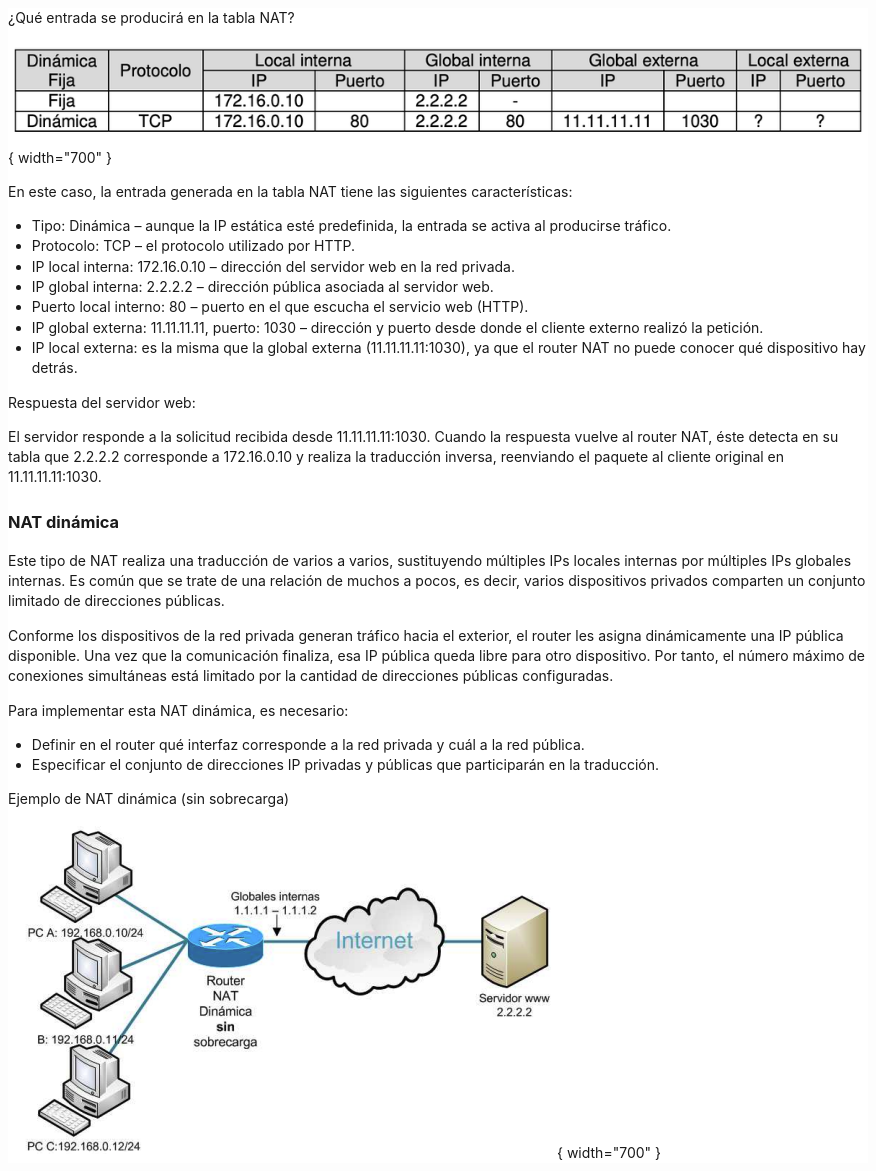 ¿Qué entrada se producirá en la tabla NAT? 

![NAT estática](assets/images/ud7/img07.png){ width="700" }

En este caso, la entrada generada en la tabla NAT tiene las siguientes características:

- Tipo: Dinámica – aunque la IP estática esté predefinida, la entrada se activa al producirse tráfico.
- Protocolo: TCP – el protocolo utilizado por HTTP.
- IP local interna: 172.16.0.10 – dirección del servidor web en la red privada.
- IP global interna: 2.2.2.2 – dirección pública asociada al servidor web.
- Puerto local interno: 80 – puerto en el que escucha el servicio web (HTTP).
- IP global externa: 11.11.11.11, puerto: 1030 – dirección y puerto desde donde el cliente externo realizó la petición.
- IP local externa: es la misma que la global externa (11.11.11.11:1030), ya que el router NAT no puede conocer qué dispositivo hay detrás.

Respuesta del servidor web:

El servidor responde a la solicitud recibida desde 11.11.11.11:1030.
Cuando la respuesta vuelve al router NAT, éste detecta en su tabla que 2.2.2.2 corresponde a 172.16.0.10 y realiza la traducción inversa, reenviando el paquete al cliente original en 11.11.11.11:1030.

### NAT dinámica

Este tipo de NAT realiza una traducción de varios a varios, sustituyendo múltiples IPs locales internas por múltiples IPs globales internas. Es común que se trate de una relación de muchos a pocos, es decir, varios dispositivos privados comparten un conjunto limitado de direcciones públicas.

Conforme los dispositivos de la red privada generan tráfico hacia el exterior, el router les asigna dinámicamente una IP pública disponible. Una vez que la comunicación finaliza, esa IP pública queda libre para otro dispositivo. Por tanto, el número máximo de conexiones simultáneas está limitado por la cantidad de direcciones públicas configuradas.

Para implementar esta NAT dinámica, es necesario:

- Definir en el router qué interfaz corresponde a la red privada y cuál a la red pública.
- Especificar el conjunto de direcciones IP privadas y públicas que participarán en la traducción.

Ejemplo de NAT dinámica (sin sobrecarga)

![NAT dinámica](assets/images/ud7/img08.png){ width="700" }
